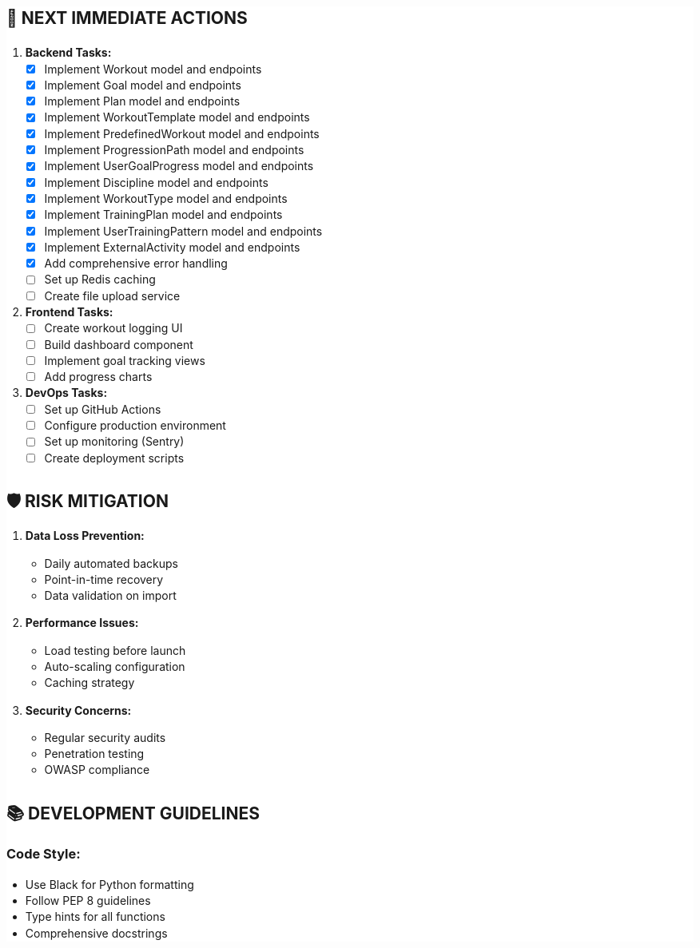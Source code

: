 
## 📝 NEXT IMMEDIATE ACTIONS

1. **Backend Tasks:**
   - [x] Implement Workout model and endpoints
   - [x] Implement Goal model and endpoints
   - [x] Implement Plan model and endpoints
   - [x] Implement WorkoutTemplate model and endpoints
   - [x] Implement PredefinedWorkout model and endpoints
   - [x] Implement ProgressionPath model and endpoints
   - [x] Implement UserGoalProgress model and endpoints
   - [x] Implement Discipline model and endpoints
   - [x] Implement WorkoutType model and endpoints
   - [x] Implement TrainingPlan model and endpoints
   - [x] Implement UserTrainingPattern model and endpoints
   - [x] Implement ExternalActivity model and endpoints
   - [x] Add comprehensive error handling
   - [ ] Set up Redis caching
   - [ ] Create file upload service

2. **Frontend Tasks:**
   - [ ] Create workout logging UI
   - [ ] Build dashboard component
   - [ ] Implement goal tracking views
   - [ ] Add progress charts

3. **DevOps Tasks:**
   - [ ] Set up GitHub Actions
   - [ ] Configure production environment
   - [ ] Set up monitoring (Sentry)
   - [ ] Create deployment scripts

## 🛡️ RISK MITIGATION

1. **Data Loss Prevention:**
   - Daily automated backups
   - Point-in-time recovery
   - Data validation on import

2. **Performance Issues:**
   - Load testing before launch
   - Auto-scaling configuration
   - Caching strategy

3. **Security Concerns:**
   - Regular security audits
   - Penetration testing
   - OWASP compliance

## 📚 DEVELOPMENT GUIDELINES

### Code Style:
- Use Black for Python formatting
- Follow PEP 8 guidelines
- Type hints for all functions
- Comprehensive docstrings
